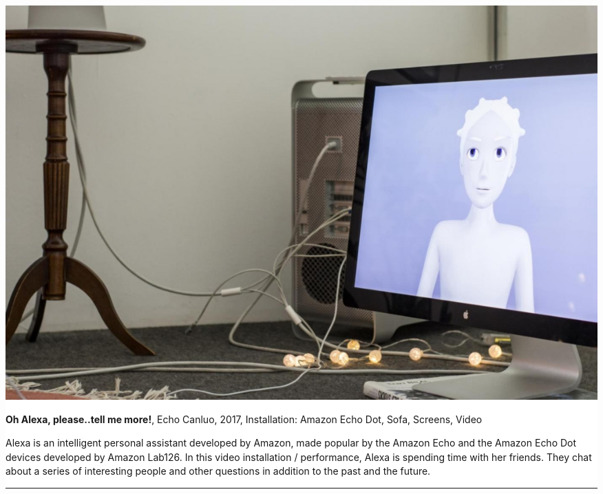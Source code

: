![](echo.jpg)

**Oh Alexa, please..tell me more!**, Echo Canluo, 2017, Installation: Amazon Echo Dot, Sofa, Screens, Video

Alexa is an intelligent personal assistant developed by Amazon, made popular by the Amazon Echo and the Amazon Echo Dot devices developed by Amazon Lab126. In this video installation / performance, Alexa is spending time with her friends. They chat about a series of interesting people and other questions in addition to the past and the future.

---
